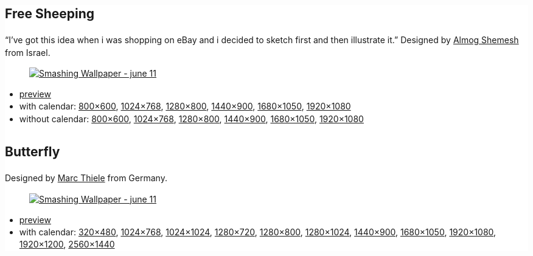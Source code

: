 ## Free Sheeping

“I’ve got this idea when i was shopping on eBay and i decided to sketch first and then illustrate it.” Designed by <a href="https://www.facebook.com/almogshemesh85">Almog Shemesh</a> from Israel.

<figure><a href="https://archive.smashing.media/assets/344dbf88-fdf9-42bb-adb4-46f01eedd629/324395a8-35d8-4622-a8d7-65526abe934a/free-sheeping-2.jpg"><img loading="lazy" decoding="async" src="https://archive.smashing.media/assets/344dbf88-fdf9-42bb-adb4-46f01eedd629/a58b7856-3a53-4701-981d-6c3e71a9c84f/free-sheeping-2.jpg" alt="Smashing Wallpaper - june 11" width="500" height="312" /></a></figure>

*   [preview](https://archive.smashing.media/assets/344dbf88-fdf9-42bb-adb4-46f01eedd629/324395a8-35d8-4622-a8d7-65526abe934a/free-sheeping-2.jpg)
*   with calendar: [800&times;600](https://archive.smashing.media/assets/344dbf88-fdf9-42bb-adb4-46f01eedd629/5cfe37e6-8c93-4127-b3ff-7c9eeb010546/june-11-free-sheeping-2-calendar-800x600.jpg), [1024&times;768](https://archive.smashing.media/assets/344dbf88-fdf9-42bb-adb4-46f01eedd629/df08269a-6c41-4a92-b9c8-585aad186fa2/june-11-free-sheeping-2-calendar-1024x768.jpg), [1280&times;800](https://archive.smashing.media/assets/344dbf88-fdf9-42bb-adb4-46f01eedd629/8b525371-91df-449d-b3a5-774723e7e426/june-11-free-sheeping-2-calendar-1280x800.jpg), [1440&times;900](https://archive.smashing.media/assets/344dbf88-fdf9-42bb-adb4-46f01eedd629/5afa95ce-1065-4e0e-bd66-e4ab6639ba54/june-11-free-sheeping-2-calendar-1440x900.jpg), [1680&times;1050](https://archive.smashing.media/assets/344dbf88-fdf9-42bb-adb4-46f01eedd629/e7639f87-c3f8-43fa-9887-886aa5b51b4e/june-11-free-sheeping-2-calendar-1680x1050.jpg), [1920&times;1080](https://archive.smashing.media/assets/344dbf88-fdf9-42bb-adb4-46f01eedd629/f1ea845f-abf9-48a8-b012-043dbc7d57b5/june-11-free-sheeping-2-calendar-1920x1080.jpg)
*   without calendar: [800&times;600](https://archive.smashing.media/assets/344dbf88-fdf9-42bb-adb4-46f01eedd629/66352084-21a5-43af-bd2a-05c1cd031136/june-11-free-sheeping-2-nocal-800x600.jpg), [1024&times;768](https://archive.smashing.media/assets/344dbf88-fdf9-42bb-adb4-46f01eedd629/d9124f75-5f71-46f4-ad9c-cbbc63eb46a5/june-11-free-sheeping-2-nocal-1024x768.jpg), [1280&times;800](https://archive.smashing.media/assets/344dbf88-fdf9-42bb-adb4-46f01eedd629/7ad97767-316d-4369-9cae-2ec6b93251c4/june-11-free-sheeping-2-nocal-1280x800.jpg), [1440&times;900](https://archive.smashing.media/assets/344dbf88-fdf9-42bb-adb4-46f01eedd629/9331a1cd-3a1c-4021-85b7-801e6a2d47fe/june-11-free-sheeping-2-nocal-1440x900.jpg), [1680&times;1050](https://archive.smashing.media/assets/344dbf88-fdf9-42bb-adb4-46f01eedd629/c0a01591-ba4a-4034-8aab-476941027889/june-11-free-sheeping-2-nocal-1680x1050.jpg), [1920&times;1080](https://archive.smashing.media/assets/344dbf88-fdf9-42bb-adb4-46f01eedd629/c9b4978d-dbfe-45d1-b1c9-80167be6ccdb/june-11-free-sheeping-2-nocal-1920x1080.jpg)

## Butterfly

Designed by <a href="https://www.marcthiele.com">Marc Thiele</a> from Germany.

<figure><a href="https://archive.smashing.media/assets/344dbf88-fdf9-42bb-adb4-46f01eedd629/a7d48935-7788-439b-b33a-324f7d861c6d/butterfly-92.png"><img loading="lazy" decoding="async" src="https://archive.smashing.media/assets/344dbf88-fdf9-42bb-adb4-46f01eedd629/045bf5cb-21d3-440b-b14e-a41f7e5d9275/butterfly-92.png" alt="Smashing Wallpaper - june 11" width="500" height="312" /></a></figure>

*   [preview](https://archive.smashing.media/assets/344dbf88-fdf9-42bb-adb4-46f01eedd629/a7d48935-7788-439b-b33a-324f7d861c6d/butterfly-92.png)
*   with calendar: [320&times;480](https://archive.smashing.media/assets/344dbf88-fdf9-42bb-adb4-46f01eedd629/14b3b39c-c1ac-44f5-a056-e97138260f3b/june-11-butterfly-92-calendar-320x480.png), [1024&times;768](https://archive.smashing.media/assets/344dbf88-fdf9-42bb-adb4-46f01eedd629/26e0646c-86ec-4979-8cb4-9ad2d765ba42/june-11-butterfly-92-calendar-1024x768.png), [1024&times;1024](https://archive.smashing.media/assets/344dbf88-fdf9-42bb-adb4-46f01eedd629/021bba5f-8bd1-492b-8018-956bb7b80596/june-11-butterfly-92-calendar-1024x1024.png), [1280&times;720](https://archive.smashing.media/assets/344dbf88-fdf9-42bb-adb4-46f01eedd629/6c1ab146-9181-4e59-8bae-0e4848ace984/june-11-butterfly-92-calendar-1280x720.png), [1280&times;800](https://archive.smashing.media/assets/344dbf88-fdf9-42bb-adb4-46f01eedd629/0a662079-6198-4b9e-81ee-f6a888ea282e/june-11-butterfly-92-calendar-1280x800.png), [1280&times;1024](https://archive.smashing.media/assets/344dbf88-fdf9-42bb-adb4-46f01eedd629/1c820647-fea0-4c41-a08d-f5168bf338f4/june-11-butterfly-92-calendar-1280x1024.png), [1440&times;900](https://archive.smashing.media/assets/344dbf88-fdf9-42bb-adb4-46f01eedd629/6bd5ea7e-4125-4c4d-a4ee-d12fd8019743/june-11-butterfly-92-calendar-1440x900.png), [1680&times;1050](https://archive.smashing.media/assets/344dbf88-fdf9-42bb-adb4-46f01eedd629/81efee32-6f00-4a14-934e-cf4ba0e98ebb/june-11-butterfly-92-calendar-1680x1050.png), [1920&times;1080](https://archive.smashing.media/assets/344dbf88-fdf9-42bb-adb4-46f01eedd629/cab469f7-d059-40a4-8526-f014b5f27562/june-11-butterfly-92-calendar-1920x1080.png), [1920&times;1200](https://archive.smashing.media/assets/344dbf88-fdf9-42bb-adb4-46f01eedd629/5dc87450-a0f1-4f89-a610-ddecbf889b2e/june-11-butterfly-92-calendar-1920x1200.png), [2560&times;1440](https://archive.smashing.media/assets/344dbf88-fdf9-42bb-adb4-46f01eedd629/9cdda279-5767-406d-a3c1-a73b7f77ce5b/june-11-butterfly-92-calendar-2560x1440.png)